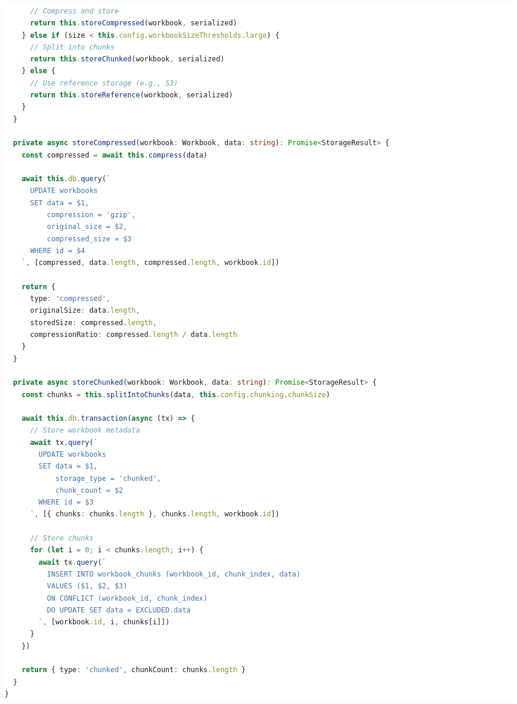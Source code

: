```typescript
      // Compress and store
      return this.storeCompressed(workbook, serialized)
    } else if (size < this.config.workbookSizeThresholds.large) {
      // Split into chunks
      return this.storeChunked(workbook, serialized)
    } else {
      // Use reference storage (e.g., S3)
      return this.storeReference(workbook, serialized)
    }
  }
  
  private async storeCompressed(workbook: Workbook, data: string): Promise<StorageResult> {
    const compressed = await this.compress(data)
    
    await this.db.query(`
      UPDATE workbooks 
      SET data = $1, 
          compression = 'gzip',
          original_size = $2,
          compressed_size = $3
      WHERE id = $4
    `, [compressed, data.length, compressed.length, workbook.id])
    
    return { 
      type: 'compressed', 
      originalSize: data.length, 
      storedSize: compressed.length,
      compressionRatio: compressed.length / data.length
    }
  }
  
  private async storeChunked(workbook: Workbook, data: string): Promise<StorageResult> {
    const chunks = this.splitIntoChunks(data, this.config.chunking.chunkSize)
    
    await this.db.transaction(async (tx) => {
      // Store workbook metadata
      await tx.query(`
        UPDATE workbooks 
        SET data = $1, 
            storage_type = 'chunked',
            chunk_count = $2
        WHERE id = $3
      `, [{ chunks: chunks.length }, chunks.length, workbook.id])
      
      // Store chunks
      for (let i = 0; i < chunks.length; i++) {
        await tx.query(`
          INSERT INTO workbook_chunks (workbook_id, chunk_index, data)
          VALUES ($1, $2, $3)
          ON CONFLICT (workbook_id, chunk_index) 
          DO UPDATE SET data = EXCLUDED.data
        `, [workbook.id, i, chunks[i]])
      }
    })
    
    return { type: 'chunked', chunkCount: chunks.length }
  }
}
```

